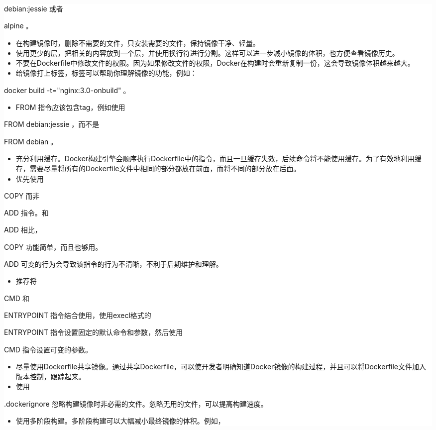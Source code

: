 debian:jessie
或者

alpine
。
* 在构建镜像时，删除不需要的文件，只安装需要的文件，保持镜像干净、轻量。
* 使用更少的层，把相关的内容放到一个层，并使用换行符进行分割。这样可以进一步减小镜像的体积，也方便查看镜像历史。
* 不要在Dockerfile中修改文件的权限。因为如果修改文件的权限，Docker在构建时会重新复制一份，这会导致镜像体积越来越大。
* 给镜像打上标签，标签可以帮助你理解镜像的功能，例如：

docker build -t="nginx:3.0-onbuild"
。
* FROM
指令应该包含tag，例如使用

FROM debian:jessie
，而不是

FROM debian
。
* 充分利用缓存。Docker构建引擎会顺序执行Dockerfile中的指令，而且一旦缓存失效，后续命令将不能使用缓存。为了有效地利用缓存，需要尽量将所有的Dockerfile文件中相同的部分都放在前面，而将不同的部分放在后面。
* 优先使用

COPY
而非

ADD
指令。和

ADD
相比，

COPY
功能简单，而且也够用。

ADD
可变的行为会导致该指令的行为不清晰，不利于后期维护和理解。
* 推荐将

CMD
和

ENTRYPOINT
指令结合使用，使用execl格式的

ENTRYPOINT
指令设置固定的默认命令和参数，然后使用

CMD
指令设置可变的参数。
* 尽量使用Dockerfile共享镜像。通过共享Dockerfile，可以使开发者明确知道Docker镜像的构建过程，并且可以将Dockerfile文件加入版本控制，跟踪起来。
* 使用

.dockerignore
忽略构建镜像时非必需的文件。忽略无用的文件，可以提高构建速度。
* 使用多阶段构建。多阶段构建可以大幅减小最终镜像的体积。例如，
